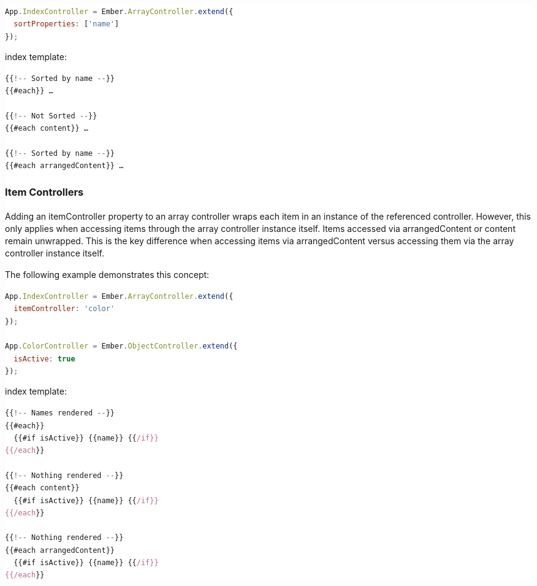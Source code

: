 ```javascript
App.IndexController = Ember.ArrayController.extend({
  sortProperties: ['name']
});
```

index template:

```javascript
{{!-- Sorted by name --}}
{{#each}} …

{{!-- Not Sorted --}}
{{#each content}} …

{{!-- Sorted by name --}}
{{#each arrangedContent}} …
```

### Item Controllers

Adding an itemController property to an array controller wraps each item
in an instance of the referenced controller. However, this only applies
when accessing items through the array controller instance itself. Items
accessed via arrangedContent or content remain unwrapped. This is the
key difference when accessing items via arrangedContent versus accessing
them via the array controller instance itself.

The following example demonstrates this concept:

```javascript
App.IndexController = Ember.ArrayController.extend({
  itemController: 'color'
});

App.ColorController = Ember.ObjectController.extend({
  isActive: true
});
```

index template:

```javascript
{{!-- Names rendered --}}
{{#each}}
  {{#if isActive}} {{name}} {{/if}}
{{/each}}

{{!-- Nothing rendered --}}
{{#each content}}
  {{#if isActive}} {{name}} {{/if}}
{{/each}}

{{!-- Nothing rendered --}}
{{#each arrangedContent}}
  {{#if isActive}} {{name}} {{/if}}
{{/each}}
```
